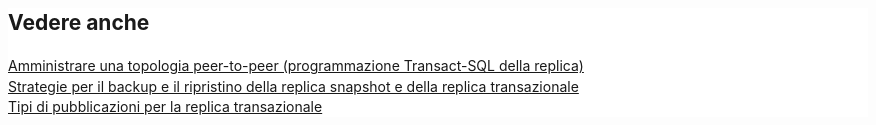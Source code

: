 ## <a name="see-also"></a>Vedere anche  
 [Amministrare una topologia peer-to-peer &#40;programmazione Transact-SQL della replica&#41;](../administration/administer-a-peer-to-peer-topology-replication-transact-sql-programming.md)   
 [Strategie per il backup e il ripristino della replica snapshot e della replica transazionale](../administration/strategies-for-backing-up-and-restoring-snapshot-and-transactional-replication.md)   
 [Tipi di pubblicazioni per la replica transazionale](transactional-replication.md)  
  
  
